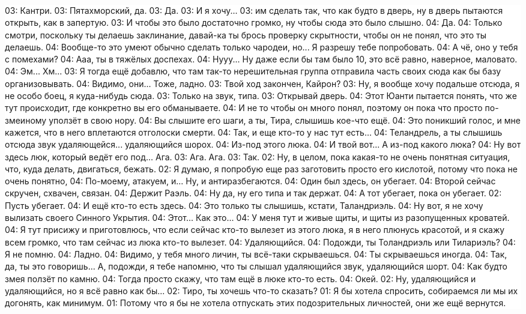 03: Кантри.
03: Пятахморский, да.
03: Да.
03: И я хочу...
03: им сделать так, что как будто в дверь, ну в дверь пытаются открыть, как в запертую.
03: И чтобы это было достаточно громко, ну чтобы сюда это было слышно.
04: Да.
04: Только смотри, поскольку ты делаешь заклинание, давай-ка ты брось проверку скрытности, чтобы он не понял, что это ты делаешь.
04: Вообще-то это умеют обычно сделать только чародеи, но... Я разрешу тебе попробовать.
04: А чё, оно у тебя с помехами?
04: Ааа, ты в тяжёлых доспехах.
04: Нууу... Ну даже если бы там было 10, это всё равно, наверное, маловато.
04: Эм... Хм...
03: Я тогда ещё добавлю, что там так-то нерешительная группа отправила часть своих сюда как бы базу организовывать.
04: Видимо, они... Тоже, ладно.
03: Твой ход закончен, Кайрон?
03: Ну, я вообще хочу подальше отсюда, я не особо боец, я куда-нибудь сюда.
03: Только на звук, типа.
03: Открывай дверь.
04: Этот Юанти пытается понять, что же тут происходит, где конкретно вы его обманываете.
04: И не то чтобы он много понял, поэтому он пока что просто по-змеиному уползёт в свою нору.
04: Вы слышите его шаги, а ты, Тира, слышишь кое-что ещё.
04: Это поникший голос, и мне кажется, что в него вплетаются отголоски смерти.
04: Так, и еще кто-то у нас тут есть...
04: Теландрель, а ты слышишь отсюда звук удаляющейся... удаляющийся шорох.
04: Из-под этого люка.
04: И твой вот... А из-под какого люка?
04: Ну вот здесь люк, который ведёт его под... Ага.
03: Ага.
Ага.
03: Так.
02: Ну, в целом, пока какая-то не очень понятная ситуация, что, куда делать, двигаться, бежать.
02: Я думаю, я попробую еще раз заготовить просто его кислотой, потому что пока не очень понятно,
04: По-моему, атакуем, и... Ну, и антиразбегаются.
04: Один был здесь, он убегает.
04: Второй сейчас скручен, схвачен, связан.
04: Держит Раэль.
04: Ну да, ну его типа и так держат.
04: А тот убегает, пока он убегает.
02: Пусть убегает.
04: И ещё кто-то есть здесь.
04: Это только ты слышишь, кстати, Таландриэль.
04: Ну вот, я не хочу вылизать своего Синного Укрытия.
04: Этот... Как это...
04: У меня тут и живые щиты, и щиты из разопущенных кроватей.
04: Я тут присижу и приготовлюсь, что если сейчас кто-то вылезет из этого люка, я в него плюнусь красотой, и я скажу всем громко, что там сейчас из люка кто-то вылезет.
04: Удаляющийся.
04: Подожди, ты Толандриэль или Тилариэль?
04: Я не помню.
04: Ладно.
04: Видимо, у тебя много личин, ты всё-таки скрываешься.
04: Ты скрываешься иногда.
04: Так, да, ты это говоришь... А, подожди, я тебе напомню, что ты слышал удаляющийся звук, удаляющийся шорт.
04: Как будто змея ползёт по камню.
04: Тогда просто скажу, что там ещё в люке кто-то есть.
04: Окей.
02: Ну, удаляющийся и удаляющийся, но я всё равно как бы...
02: Тиро, ты хочешь что-то сказать?
01: Я бы хотела спросить, собираемся ли мы их догонять, как минимум.
01: Потому что я бы не хотела отпускать этих подозрительных личностей, они же ещё вернутся.